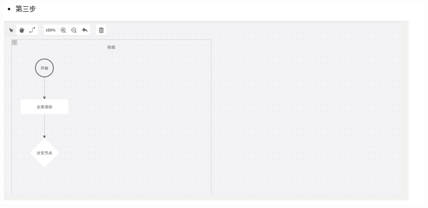 - 第三步

![image-20181017175241367](.\images\image-20181017175241367.png)




[1]: ./images/image_1bq2dg4ue83uvc21i9ptbj8669.png
[2]: ./images/image_1bq2jn5ad1ldnjg01fmb1m8sr7jf.png
[3]: ./images/image_1bq2kq0e96lbqdk1ald1uo17e4s.png
[4]: ./image_1c1co90pr18ib16f01kaj53d1jjc19.png
[5]: ./image_1c1cof220bsm1q3lcubpe423.png
[6]: ./image_1c1cofhpa8eh1f1s16c21v0i1b342g.png
[7]: ./images/image_1bqa27239n3qh40123g16b51sqs9.png
[8]: ./image_1c1coao4k3e63u8utp2i31n6j1m.png
[9]: ./image_1c1copk0ad6idvd1p2t1ou5gf79.png